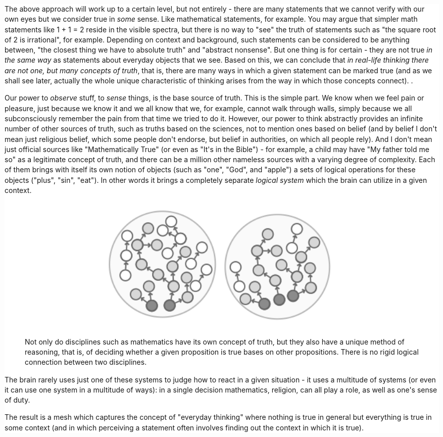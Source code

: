 The above approach will work up to a certain level, but not entirely - there are many statements that we cannot verify with our own eyes but we consider true in *some* sense. Like mathematical statements, for example. You may argue that simpler math statements like 1 + 1 = 2 reside in the visible spectra, but there is no way to "see" the truth of statements such as "the square root of 2 is irrational", for example. Depending on context and background, such statements can be considered to be anything between, "the closest thing we have to absolute truth" and "abstract nonsense". But one thing is for certain - they are not true *in the same way* as statements about everyday objects that we see. Based on this, we can conclude that *in real-life thinking there are not one, but many concepts of truth*, that is, there are many ways in which a given statement can be marked true (and as we shall see later, actually the whole unique characteristic of thinking arises from the way in which those concepts connect).
.

Our power to *observe* stuff, to *sense* things, is the base source of truth. This is the simple part. We know when we feel pain or pleasure, just because we know it and we all know that we, for example, cannot walk through walls, simply because we all subconsciously remember the pain from that time we tried to do it. However, our power to think abstractly provides an infinite number of other sources of truth, such as truths based on the sciences, not to mention ones based on belief (and by belief I don't mean just religious belief, which some people don't endorse, but belief in authorities, on which all people rely). And I don't mean just official sources like "Mathematically True" (or even as "It's in the Bible") - for example, a child may have "My father told me so" as a legitimate concept of truth, and there can be a million other nameless sources with a varying degree of complexity. Each of them brings with itself its own notion of objects (such as "one", "God", and "apple") a sets of logical operations for these objects ("plus", "sin", "eat"). In other words it brings a completely separate *logical system* which the brain can utilize in a given context. 

<figure>
  <img src="/images/logic/systems.svg" width="100%">
  <figcaption>
  Not only do disciplines such as mathematics have its own concept of truth, but they also have a unique method of reasoning, that is, of deciding whether a given proposition is true bases on other propositions. There is no rigid logical connection between two disciplines.
  </figcaption>
</figure>

The brain rarely uses just one of these systems to judge how to react in a given situation - it uses a multitude of systems (or even it can use one system in a multitude of ways): in a single decision mathematics, religion, can all play a role, as well as one's sense of duty. 

The result is a mesh which captures the concept of "everyday thinking" where nothing is true in general but everything is true in some context (and in which perceiving a statement often involves finding out the context in which it is true).
